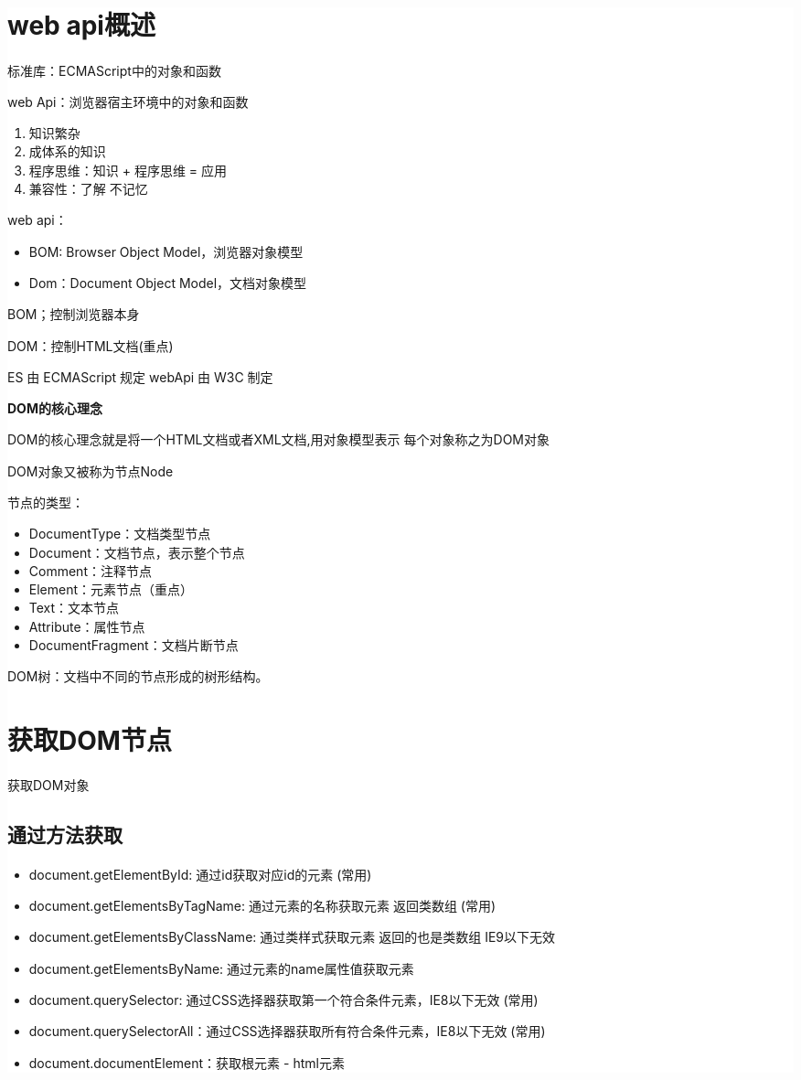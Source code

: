 # web api概述

标准库：ECMAScript中的对象和函数

web Api：浏览器宿主环境中的对象和函数

1. 知识繁杂
2. 成体系的知识
3. 程序思维：知识 + 程序思维 = 应用
4. 兼容性：了解 不记忆

web api：

- BOM: Browser Object Model，浏览器对象模型

- Dom：Document Object Model，文档对象模型

BOM；控制浏览器本身

DOM：控制HTML文档(重点)

ES 由 ECMAScript 规定
webApi 由 W3C 制定

**DOM的核心理念**

DOM的核心理念就是将一个HTML文档或者XML文档,用对象模型表示 每个对象称之为DOM对象

DOM对象又被称为节点Node

节点的类型：

- DocumentType：文档类型节点
- Document：文档节点，表示整个节点
- Comment：注释节点
- Element：元素节点（重点）
- Text：文本节点
- Attribute：属性节点
- DocumentFragment：文档片断节点

DOM树：文档中不同的节点形成的树形结构。

# 获取DOM节点

获取DOM对象

## 通过方法获取

- document.getElementById: 通过id获取对应id的元素 (常用)
- document.getElementsByTagName: 通过元素的名称获取元素 返回类数组 (常用)
- document.getElementsByClassName: 通过类样式获取元素 返回的也是类数组 IE9以下无效
- document.getElementsByName: 通过元素的name属性值获取元素

- document.querySelector: 通过CSS选择器获取第一个符合条件元素，IE8以下无效 (常用)
- document.querySelectorAll：通过CSS选择器获取所有符合条件元素，IE8以下无效 (常用)
- document.documentElement：获取根元素 - html元素
